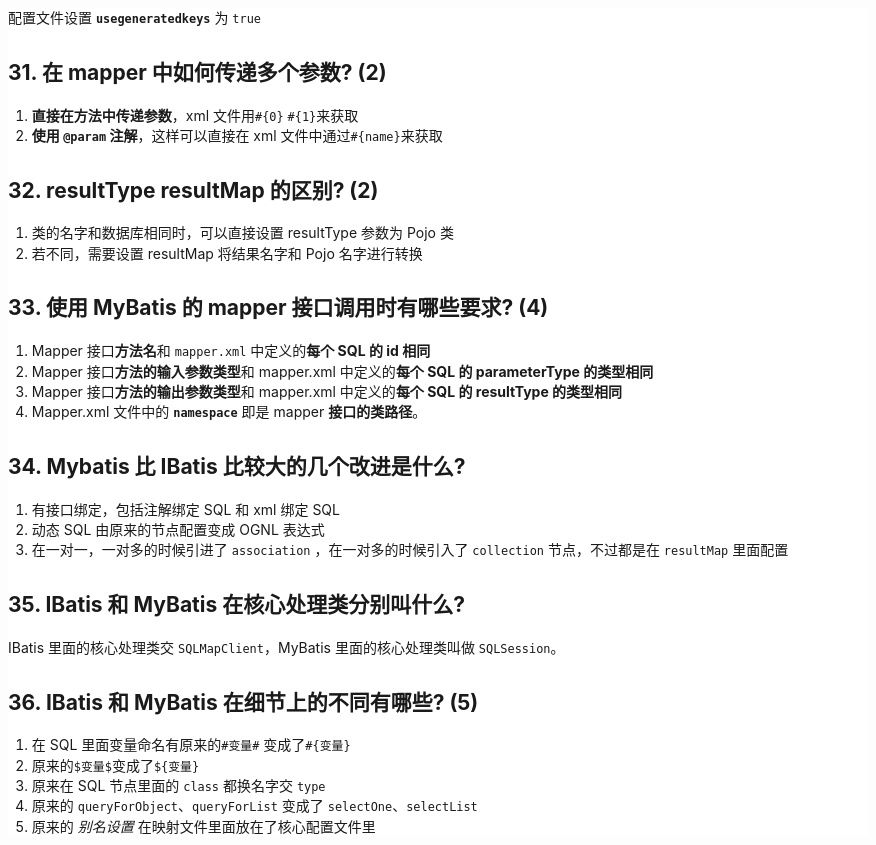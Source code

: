 配置文件设置 **`usegeneratedkeys`** 为 `true`

## 31. 在 mapper 中如何传递多个参数? (2)

1. **直接在方法中传递参数**，xml 文件用`#{0}` `#{1}`来获取
1. **使用 `@param` 注解**，这样可以直接在 xml 文件中通过`#{name}`来获取

## 32. resultType resultMap 的区别? (2)

1) 类的名字和数据库相同时，可以直接设置 resultType 参数为 Pojo 类
2) 若不同，需要设置 resultMap 将结果名字和 Pojo 名字进行转换

## 33. 使用 MyBatis 的 mapper 接口调用时有哪些要求? (4)

1) Mapper 接口**方法名**和 `mapper.xml` 中定义的**每个 SQL 的 id 相同**
2) Mapper 接口**方法的输入参数类型**和 mapper.xml 中定义的**每个 SQL 的 parameterType 的类型相同**
3) Mapper 接口**方法的输出参数类型**和 mapper.xml 中定义的**每个 SQL 的 resultType 的类型相同**
4) Mapper.xml 文件中的 **`namespace`** 即是 mapper **接口的类路径**。

## 34. Mybatis 比 IBatis 比较大的几个改进是什么?

1) 有接口绑定，包括注解绑定 SQL 和 xml 绑定 SQL
2) 动态 SQL 由原来的节点配置变成 OGNL 表达式
3) 在一对一，一对多的时候引进了 `association` ，在一对多的时候引入了 `collection` 节点，不过都是在 `resultMap` 里面配置

## 35. IBatis 和 MyBatis 在核心处理类分别叫什么?

IBatis 里面的核心处理类交 `SQLMapClient`，MyBatis 里面的核心处理类叫做 `SQLSession`。

## 36. IBatis 和 MyBatis 在细节上的不同有哪些? (5)

1) 在 SQL 里面变量命名有原来的`#变量#` 变成了`#{变量}`
2) 原来的`$变量$`变成了`${变量}`
3) 原来在 SQL 节点里面的 `class` 都换名字交 `type`
4) 原来的 `queryForObject`、`queryForList` 变成了 `selectOne`、`selectList`
5) 原来的 *别名设置* 在映射文件里面放在了核心配置文件里

